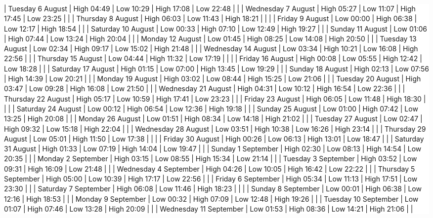 | Tuesday 6 August | High 04:49 | Low 10:29 | High 17:08 | Low 22:48 |  |
| Wednesday 7 August | High 05:27 | Low 11:07 | High 17:45 | Low 23:25 |  |
| Thursday 8 August | High 06:03 | Low 11:43 | High 18:21 |  |  |
| Friday 9 August | Low 00:00 | High 06:38 | Low 12:17 | High 18:54 |  |
| Saturday 10 August | Low 00:33 | High 07:10 | Low 12:49 | High 19:27 |  |
| Sunday 11 August | Low 01:06 | High 07:44 | Low 13:24 | High 20:04 |  |
| Monday 12 August | Low 01:45 | High 08:25 | Low 14:08 | High 20:50 |  |
| Tuesday 13 August | Low 02:34 | High 09:17 | Low 15:02 | High 21:48 |  |
| Wednesday 14 August | Low 03:34 | High 10:21 | Low 16:08 | High 22:56 |  |
| Thursday 15 August | Low 04:44 | High 11:32 | Low 17:19 |  |  |
| Friday 16 August | High 00:08 | Low 05:55 | High 12:42 | Low 18:28 |  |
| Saturday 17 August | High 01:15 | Low 07:00 | High 13:45 | Low 19:29 |  |
| Sunday 18 August | High 02:13 | Low 07:56 | High 14:39 | Low 20:21 |  |
| Monday 19 August | High 03:02 | Low 08:44 | High 15:25 | Low 21:06 |  |
| Tuesday 20 August | High 03:47 | Low 09:28 | High 16:08 | Low 21:50 |  |
| Wednesday 21 August | High 04:31 | Low 10:12 | High 16:54 | Low 22:36 |  |
| Thursday 22 August | High 05:17 | Low 10:59 | High 17:41 | Low 23:23 |  |
| Friday 23 August | High 06:05 | Low 11:48 | High 18:30 |  |  |
| Saturday 24 August | Low 00:12 | High 06:54 | Low 12:36 | High 19:18 |  |
| Sunday 25 August | Low 01:00 | High 07:42 | Low 13:25 | High 20:08 |  |
| Monday 26 August | Low 01:51 | High 08:34 | Low 14:18 | High 21:02 |  |
| Tuesday 27 August | Low 02:47 | High 09:32 | Low 15:18 | High 22:04 |  |
| Wednesday 28 August | Low 03:51 | High 10:38 | Low 16:26 | High 23:14 |  |
| Thursday 29 August | Low 05:01 | High 11:50 | Low 17:38 |  |  |
| Friday 30 August | High 00:26 | Low 06:13 | High 13:01 | Low 18:47 |  |
| Saturday 31 August | High 01:33 | Low 07:19 | High 14:04 | Low 19:47 |  |
| Sunday 1 September | High 02:30 | Low 08:13 | High 14:54 | Low 20:35 |  |
| Monday 2 September | High 03:15 | Low 08:55 | High 15:34 | Low 21:14 |  |
| Tuesday 3 September | High 03:52 | Low 09:31 | High 16:09 | Low 21:48 |  |
| Wednesday 4 September | High 04:26 | Low 10:05 | High 16:42 | Low 22:22 |  |
| Thursday 5 September | High 05:00 | Low 10:39 | High 17:17 | Low 22:56 |  |
| Friday 6 September | High 05:34 | Low 11:13 | High 17:51 | Low 23:30 |  |
| Saturday 7 September | High 06:08 | Low 11:46 | High 18:23 |  |  |
| Sunday 8 September | Low 00:01 | High 06:38 | Low 12:16 | High 18:53 |  |
| Monday 9 September | Low 00:32 | High 07:09 | Low 12:48 | High 19:26 |  |
| Tuesday 10 September | Low 01:07 | High 07:46 | Low 13:28 | High 20:09 |  |
| Wednesday 11 September | Low 01:53 | High 08:36 | Low 14:21 | High 21:06 |  |